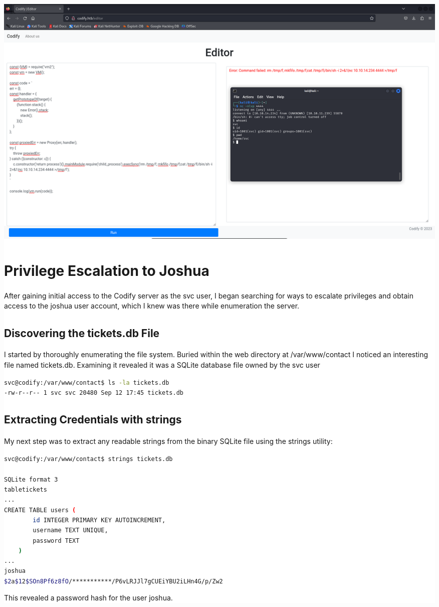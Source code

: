 ![exploitVM](/assets/img/WriteUps/Codify/exploitVM.png)


# Privilege Escalation to Joshua

After gaining initial access to the Codify server as the svc user, I began searching for ways to escalate privileges and obtain access to the joshua user account, which I knew was there while enumeration the server.

## Discovering the tickets.db File

I started by thoroughly enumerating the file system. Buried within the web directory at /var/www/contact I noticed an interesting file named tickets.db.
Examining it revealed it was a SQLite database file owned by the svc user

```bash
svc@codify:/var/www/contact$ ls -la tickets.db
-rw-r--r-- 1 svc svc 20480 Sep 12 17:45 tickets.db
```

## Extracting Credentials with strings

My next step was to extract any readable strings from the binary SQLite file using the strings utility:
```bash
svc@codify:/var/www/contact$ strings tickets.db

SQLite format 3
tabletickets
...
CREATE TABLE users ( 
        id INTEGER PRIMARY KEY AUTOINCREMENT,
        username TEXT UNIQUE, 
        password TEXT
    )
...
joshua
$2a$12$SOn8Pf6z8fO/***********/P6vLRJJl7gCUEiYBU2iLHn4G/p/Zw2
```
This revealed a password hash for the user joshua.

